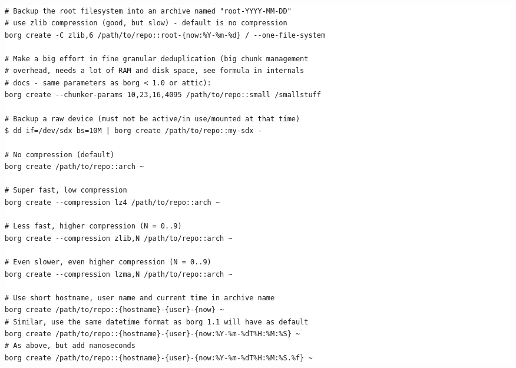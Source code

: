     # Backup the root filesystem into an archive named "root-YYYY-MM-DD"
    # use zlib compression (good, but slow) - default is no compression
    borg create -C zlib,6 /path/to/repo::root-{now:%Y-%m-%d} / --one-file-system

    # Make a big effort in fine granular deduplication (big chunk management
    # overhead, needs a lot of RAM and disk space, see formula in internals
    # docs - same parameters as borg < 1.0 or attic):
    borg create --chunker-params 10,23,16,4095 /path/to/repo::small /smallstuff

    # Backup a raw device (must not be active/in use/mounted at that time)
    $ dd if=/dev/sdx bs=10M | borg create /path/to/repo::my-sdx -

    # No compression (default)
    borg create /path/to/repo::arch ~

    # Super fast, low compression
    borg create --compression lz4 /path/to/repo::arch ~

    # Less fast, higher compression (N = 0..9)
    borg create --compression zlib,N /path/to/repo::arch ~

    # Even slower, even higher compression (N = 0..9)
    borg create --compression lzma,N /path/to/repo::arch ~

    # Use short hostname, user name and current time in archive name
    borg create /path/to/repo::{hostname}-{user}-{now} ~
    # Similar, use the same datetime format as borg 1.1 will have as default
    borg create /path/to/repo::{hostname}-{user}-{now:%Y-%m-%dT%H:%M:%S} ~
    # As above, but add nanoseconds
    borg create /path/to/repo::{hostname}-{user}-{now:%Y-%m-%dT%H:%M:%S.%f} ~
